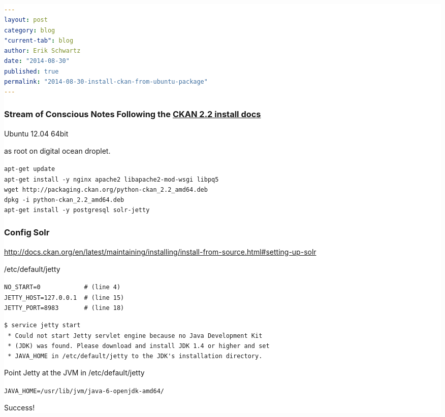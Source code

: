```yaml
---
layout: post
category: blog
"current-tab": blog
author: Erik Schwartz
date: "2014-08-30"
published: true
permalink: "2014-08-30-install-ckan-from-ubuntu-package"
---
```


### Stream of Conscious Notes Following the [CKAN 2.2 install docs](http://docs.ckan.org/en/latest/maintaining/installing/install-from-package.html)



Ubuntu 12.04 64bit


as root on digital ocean droplet.

```
apt-get update
apt-get install -y nginx apache2 libapache2-mod-wsgi libpq5
wget http://packaging.ckan.org/python-ckan_2.2_amd64.deb
dpkg -i python-ckan_2.2_amd64.deb
apt-get install -y postgresql solr-jetty
```

### Config Solr

http://docs.ckan.org/en/latest/maintaining/installing/install-from-source.html#setting-up-solr

/etc/default/jetty

```
NO_START=0            # (line 4)
JETTY_HOST=127.0.0.1  # (line 15)
JETTY_PORT=8983       # (line 18)
```

```
$ service jetty start
 * Could not start Jetty servlet engine because no Java Development Kit
 * (JDK) was found. Please download and install JDK 1.4 or higher and set
 * JAVA_HOME in /etc/default/jetty to the JDK's installation directory.
```

Point Jetty at the JVM in /etc/default/jetty

```
JAVA_HOME=/usr/lib/jvm/java-6-openjdk-amd64/
```

Success!
